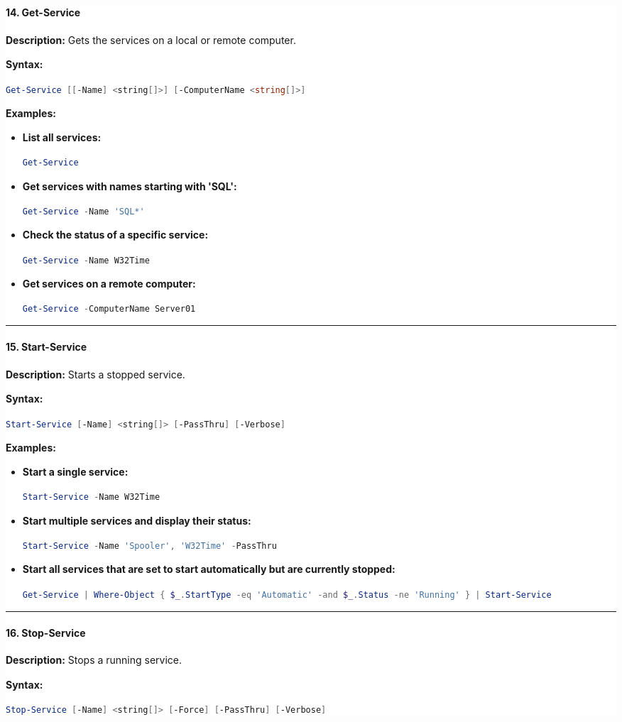
#### 14. Get-Service
**Description:** Gets the services on a local or remote computer.

**Syntax:**
```powershell
Get-Service [[-Name] <string[]>] [-ComputerName <string[]>]
```

**Examples:**
- **List all services:**
  ```powershell
  Get-Service
  ```
- **Get services with names starting with 'SQL':**
  ```powershell
  Get-Service -Name 'SQL*'
  ```
- **Check the status of a specific service:**
  ```powershell
  Get-Service -Name W32Time
  ```
- **Get services on a remote computer:**
  ```powershell
  Get-Service -ComputerName Server01
  ```

---

#### 15. Start-Service
**Description:** Starts a stopped service.

**Syntax:**
```powershell
Start-Service [-Name] <string[]> [-PassThru] [-Verbose]
```

**Examples:**
- **Start a single service:**
  ```powershell
  Start-Service -Name W32Time
  ```
- **Start multiple services and display their status:**
  ```powershell
  Start-Service -Name 'Spooler', 'W32Time' -PassThru
  ```
- **Start all services that are set to start automatically but are currently stopped:**
  ```powershell
  Get-Service | Where-Object { $_.StartType -eq 'Automatic' -and $_.Status -ne 'Running' } | Start-Service
  ```

---

#### 16. Stop-Service
**Description:** Stops a running service.

**Syntax:**
```powershell
Stop-Service [-Name] <string[]> [-Force] [-PassThru] [-Verbose]
```
